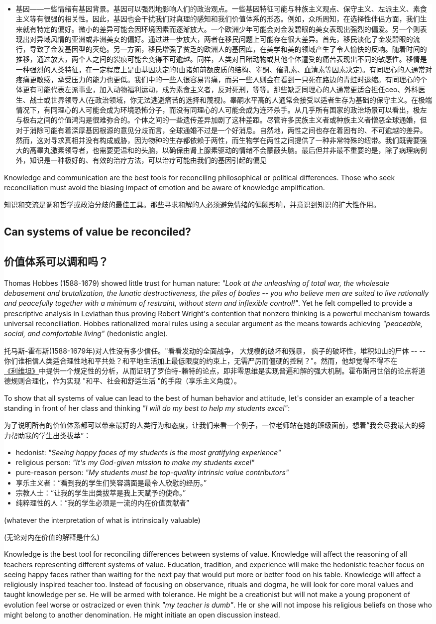 - 基因——一些情绪有基因背景。基因可以强烈地影响人们的政治观点。一些基因特征可能与种族主义观点、保守主义、左派主义、素食主义等有很强的相关性。因此，基因也会干扰我们对真理的感知和我们价值体系的形态。例如，众所周知，在选择性伴侣方面，我们生来就有特定的偏好。微小的差异可能会因环境因素而逐渐放大。一个欧洲少年可能会对金发碧眼的美女表现出强烈的偏爱。另一个则表现出对异域风情的亚洲或非洲美女的偏好。通过进一步放大，两者在移民问题上可能存在很大差异。首先，移民淡化了金发碧眼的流行，导致了金发基因型的灭绝。另一方面，移民增强了贫乏的欧洲人的基因库，在美学和美的领域产生了令人愉快的反响。随着时间的推移，通过放大，两个人之间的裂痕可能会变得不可逾越。同样，人类对目睹动物或其他个体遭受的痛苦表现出不同的敏感性。移情是一种强烈的人类特征，在一定程度上是由基因决定的(由诸如前额皮质的结构、睾酮、催乳素、血清素等因素决定)。有同理心的人通常对疼痛更敏感，承受压力的能力也更低。我们中的一些人很容易胃痛，而另一些人则会在看到一只死在路边的青蛙时退缩。有同理心的个体更有可能代表左派事业，加入动物福利运动，成为素食主义者，反对死刑，等等。那些缺乏同理心的人通常更适合担任ceo、外科医生、战士或世界领导人(在政治领域，你无法逃避痛苦的选择和蔑视)。睾酮水平高的人通常会接受以适者生存为基础的保守主义。在极端情况下，有同理心的人可能会成为环境恐怖分子，而没有同理心的人可能会成为连环杀手。从几乎所有国家的政治场景可以看出，极左与极右之间的价值鸿沟是很难弥合的。个体之间的一些遗传差异加剧了这种差距。尽管许多民族主义者或种族主义者憎恶全球通婚，但对于消除可能有着深厚基因根源的意见分歧而言，全球通婚不过是一个好消息。自然地，两性之间也存在着固有的、不可逾越的差异。然而，这对寻求真相并没有构成威胁，因为物种的生存都依赖于两性，而生物学在两性之间提供了一种非常特殊的纽带。我们既需要强大的高睾丸激素领导者，也需要更温和的头脑，以确保由肾上腺素驱动的情绪不会蒙蔽头脑。最后但并非最不重要的是，除了病理病例外，知识是一种极好的、有效的治疗方法，可以治疗可能由我们的基因引起的偏见

Knowledge and communication are the best tools for reconciling philosophical or political differences. Those who seek reconciliation must avoid the biasing impact of emotion and be aware of knowledge amplification.

知识和交流是调和哲学或政治分歧的最佳工具。那些寻求和解的人必须避免情绪的偏颇影响，并意识到知识的扩大性作用。

## Can systems of value be reconciled?

## 价值体系可以调和吗？

Thomas Hobbes (1588-1679) showed little trust for human nature: *"Look at the unleashing of total war, the wholesale debasement and brutalization, the lunatic destructiveness, the piles of bodies -- you who believe men are suited to live rationally and peacefully together with a minimum of restraint, without stern and inflexible control!"*. Yet he felt compelled to provide a prescriptive analysis in [Leviathan](http://www.orst.edu/instruct/phl302/texts/hobbes/leviathan-contents.html) thus proving Robert Wright's contention that nonzero thinking is a powerful mechanism towards universal reconciliation. Hobbes rationalized moral rules using a secular argument as the means towards achieving *"peaceable, social, and comfortable living"* (hedonistic angle).

托马斯-霍布斯(1588-1679年)对人性没有多少信任。"看看发动的全面战争， 大规模的破坏和残暴， 疯子的破坏性，堆积如山的尸体 -- -- 你们谁相信人类适合理性地和平共处？和平地生活加上最低限度的约束上，无需严厉而僵硬的控制？"。然而，他却觉得不得不在[《利维坦》](http://www.orst.edu/instruct/phl302/texts/hobbes/leviathan-contents.html)中提供一个规定性的分析，从而证明了罗伯特-赖特的论点，即非零思维是实现普遍和解的强大机制。霍布斯用世俗的论点将道德规则合理化，作为实现 "和平、社会和舒适生活 "的手段（享乐主义角度）。

To show that all systems of value can lead to the best of human behavior and attitude, let's consider an example of a teacher standing in front of her class and thinking *"I will do my best to help my students excel"*:

为了说明所有的价值体系都可以带来最好的人类行为和态度，让我们来看一个例子，一位老师站在她的班级面前，想着“我会尽我最大的努力帮助我的学生出类拔萃”：

- hedonist: *"Seeing happy faces of my students is the most gratifying experience"*
- religious person: *"It's my God-given mission to make my students excel"*
- pure-reason person: *"My students must be top-quality intrinsic value contributors"*
- 享乐主义者：“看到我的学生们笑容满面是最令人欣慰的经历。”
- 宗教人士：“让我的学生出类拔萃是我上天赋予的使命。”
- 纯粹理性的人：“我的学生必须是一流的内在价值贡献者”

(whatever the interpretation of what is intrinsically valuable)

(无论对内在价值的解释是什么)

Knowledge is the best tool for reconciling differences between systems of value. Knowledge will affect the reasoning of all teachers representing different systems of value. Education, tradition, and experience will make the hedonistic teacher focus on seeing happy faces rather than waiting for the next pay that would put more or better food on his table. Knowledge will affect a religiously inspired teacher too. Instead of focusing on observance, rituals and dogma, he will look for core moral values and taught knowledge per se. He will be armed with tolerance. He might be a creationist but will not make a young proponent of evolution feel worse or ostracized or even think *"my teacher is dumb"*. He or she will not impose his religious beliefs on those who might belong to another denomination. He might initiate an open discussion instead.
